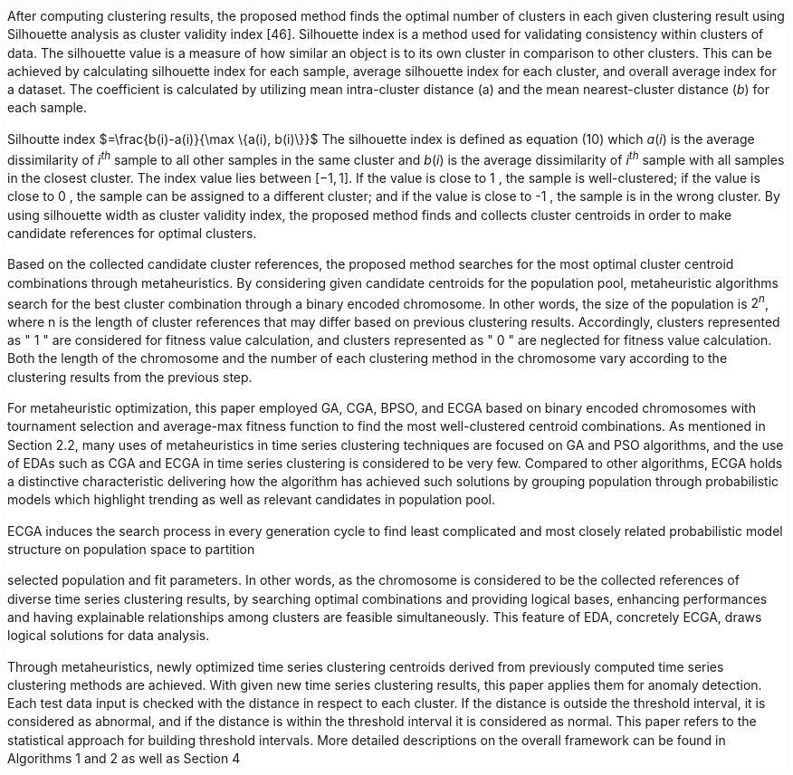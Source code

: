 After computing clustering results, the proposed method finds the optimal number of clusters in each given clustering result using Silhouette analysis as cluster validity index [46]. Silhouette index is a method used for validating consistency within clusters of data. The silhouette value is a measure of
how similar an object is to its own cluster in comparison to other clusters. This can be achieved by calculating silhouette index for each sample, average silhouette index for each cluster, and overall average index for a dataset. The coefficient is calculated by utilizing mean intra-cluster distance (a) and the mean nearest-cluster distance $(b)$ for each sample.

Silhoutte index $=\frac{b(i)-a(i)}{\max \{a(i), b(i)\}}$
The silhouette index is defined as equation (10) which $a(i)$ is the average dissimilarity of $i^{t h}$ sample to all other samples in the same cluster and $b(i)$ is the average dissimilarity of $i^{t h}$ sample with all samples in the closest cluster. The index value lies between $[-1,1]$. If the value is close to 1 , the sample is well-clustered; if the value is close to 0 , the sample can be assigned to a different cluster; and if the value is close to -1 , the sample is in the wrong cluster. By using silhouette width as cluster validity index, the proposed method finds and collects cluster centroids in order to make candidate references for optimal clusters.

Based on the collected candidate cluster references, the proposed method searches for the most optimal cluster centroid combinations through metaheuristics. By considering given candidate centroids for the population pool, metaheuristic algorithms search for the best cluster combination through a binary encoded chromosome. In other words, the size of the population is $2^{n}$, where n is the length of cluster references that may differ based on previous clustering results. Accordingly, clusters represented as " 1 " are considered for fitness value calculation, and clusters represented as " 0 " are neglected for fitness value calculation. Both the length of the chromosome and the number of each clustering method in the chromosome vary according to the clustering results from the previous step.

For metaheuristic optimization, this paper employed GA, CGA, BPSO, and ECGA based on binary encoded chromosomes with tournament selection and average-max fitness function to find the most well-clustered centroid combinations. As mentioned in Section 2.2, many uses of metaheuristics in time series clustering techniques are focused on GA and PSO algorithms, and the use of EDAs such as CGA and ECGA in time series clustering is considered to be very few. Compared to other algorithms, ECGA holds a distinctive characteristic delivering how the algorithm has achieved such solutions by grouping population through probabilistic models which highlight trending as well as relevant candidates in population pool.

ECGA induces the search process in every generation cycle to find least complicated and most closely related probabilistic model structure on population space to partition

selected population and fit parameters. In other words, as the chromosome is considered to be the collected references of diverse time series clustering results, by searching optimal combinations and providing logical bases, enhancing performances and having explainable relationships among clusters are feasible simultaneously. This feature of EDA, concretely ECGA, draws logical solutions for data analysis.

Through metaheuristics, newly optimized time series clustering centroids derived from previously computed time series clustering methods are achieved. With given new time series clustering results, this paper applies them for anomaly detection. Each test data input is checked with the distance in respect to each cluster. If the distance is outside the threshold interval, it is considered as abnormal, and if the distance is within the threshold interval it is considered as normal. This paper refers to the statistical approach for building threshold intervals. More detailed descriptions on the overall framework can be found in Algorithms 1 and 2 as well as Section 4
